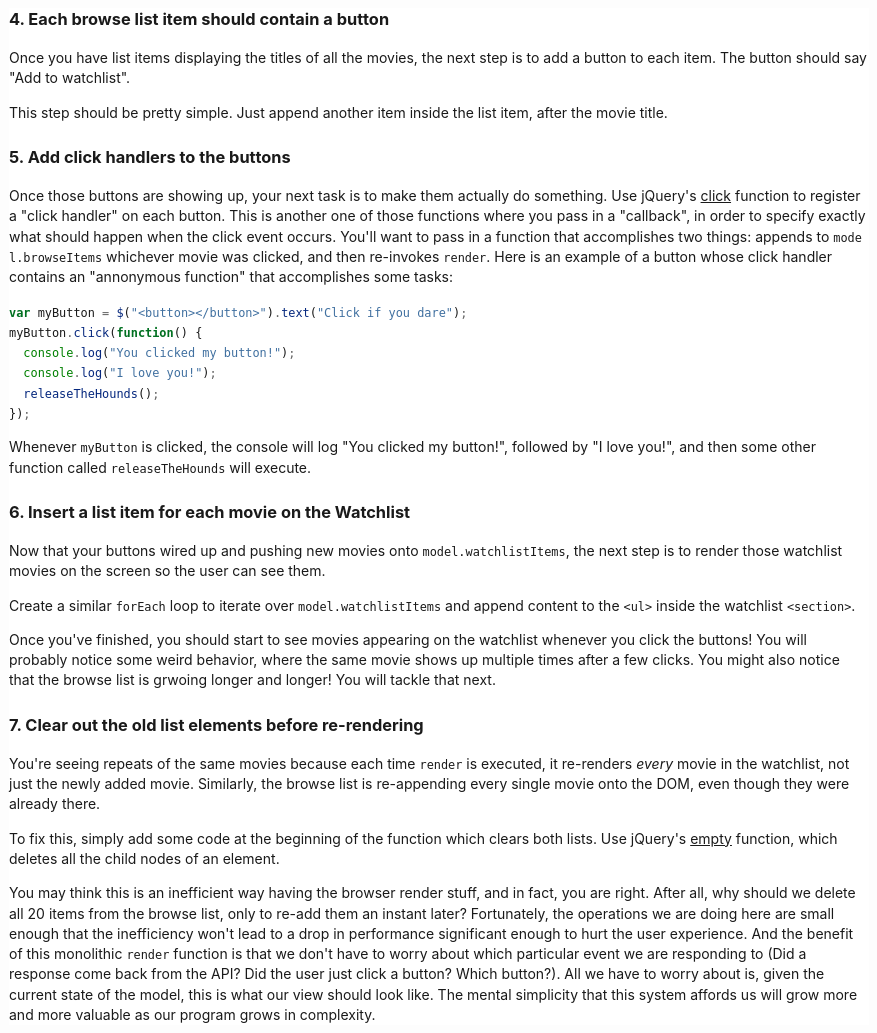 ### 4. Each browse list item should contain a button

Once you have list items displaying the titles of all the movies, the next step is to add a button to each item. The button should say "Add to watchlist".

This step should be pretty simple. Just append another item inside the list item, after the movie title.

### 5. Add click handlers to the buttons

Once those buttons are showing up, your next task is to make them actually do something. Use jQuery's <a href="http://api.jquery.com/click/" target="_blank">click</a> function to register a "click handler" on each button. This is another one of those functions where you pass in a "callback", in order to specify exactly what should happen when the click event occurs. You'll want to pass in a function that accomplishes two things: appends to `model.browseItems` whichever movie was clicked, and then re-invokes `render`. Here is an example of a button whose click handler contains an "annonymous function" that accomplishes some tasks:

```js
var myButton = $("<button></button>").text("Click if you dare");
myButton.click(function() {
  console.log("You clicked my button!");
  console.log("I love you!");
  releaseTheHounds();
});
```

Whenever `myButton` is clicked, the console will log "You clicked my button!", followed by "I love you!", and then some other function called `releaseTheHounds` will execute.

### 6. Insert a list item for each movie on the Watchlist

Now that your buttons wired up and pushing new movies onto `model.watchlistItems`, the next step is to render those watchlist movies on the screen so the user can see them.

Create a similar `forEach` loop to iterate over `model.watchlistItems` and append content to the `<ul>` inside the watchlist `<section>`.

Once you've finished, you should start to see movies appearing on the watchlist whenever you click the buttons! You will probably notice some weird behavior, where the same movie shows up multiple times after a few clicks. You might also notice that the browse list is grwoing longer and longer! You will tackle that next.

### 7. Clear out the old list elements before re-rendering

You're seeing repeats of the same movies because each time `render` is executed, it re-renders *every* movie in the watchlist, not just the newly added movie. Similarly, the browse list is re-appending every single movie onto the DOM, even though they were already there.

To fix this, simply add some code at the beginning of the function which clears both lists. Use jQuery's <a href="http://api.jquery.com/empty/" target="_blank">empty</a> function, which deletes all the child nodes of an element.

You may think this is an inefficient way having the browser render stuff, and in fact, you are right. After all, why should we delete all 20 items from the browse list, only to re-add them an instant later? Fortunately, the operations we are doing here are small enough that the inefficiency won't lead to a drop in performance significant enough to hurt the user experience. And the benefit of this monolithic `render` function is that we don't have to worry about which particular event we are responding to (Did a response come back from the API? Did the user just click a button? Which button?). All we have to worry about is, given the current state of the model, this is what our view should look like. The mental simplicity that this system affords us will grow more and more valuable as our program grows in complexity.
